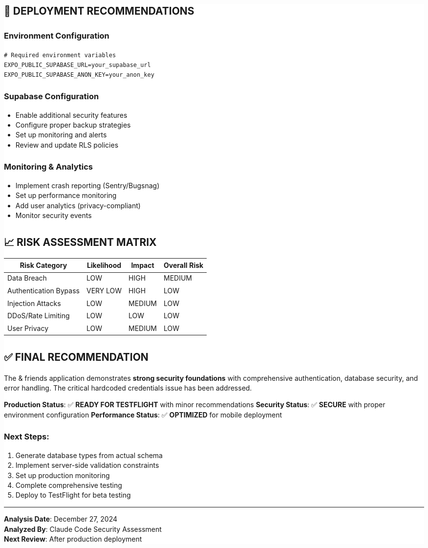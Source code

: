 ## 🚀 DEPLOYMENT RECOMMENDATIONS

### Environment Configuration
```env
# Required environment variables
EXPO_PUBLIC_SUPABASE_URL=your_supabase_url
EXPO_PUBLIC_SUPABASE_ANON_KEY=your_anon_key
```

### Supabase Configuration
- Enable additional security features
- Configure proper backup strategies
- Set up monitoring and alerts
- Review and update RLS policies

### Monitoring & Analytics
- Implement crash reporting (Sentry/Bugsnag)
- Set up performance monitoring
- Add user analytics (privacy-compliant)
- Monitor security events

## 📈 RISK ASSESSMENT MATRIX

| Risk Category | Likelihood | Impact | Overall Risk |
|--------------|------------|---------|---------------|
| Data Breach | LOW | HIGH | MEDIUM |
| Authentication Bypass | VERY LOW | HIGH | LOW |
| Injection Attacks | LOW | MEDIUM | LOW |
| DDoS/Rate Limiting | LOW | LOW | LOW |
| User Privacy | LOW | MEDIUM | LOW |

## ✅ FINAL RECOMMENDATION

The & friends application demonstrates **strong security foundations** with comprehensive authentication, database security, and error handling. The critical hardcoded credentials issue has been addressed.

**Production Status**: ✅ **READY FOR TESTFLIGHT** with minor recommendations
**Security Status**: ✅ **SECURE** with proper environment configuration
**Performance Status**: ✅ **OPTIMIZED** for mobile deployment

### Next Steps:
1. Generate database types from actual schema
2. Implement server-side validation constraints
3. Set up production monitoring
4. Complete comprehensive testing
5. Deploy to TestFlight for beta testing

---

**Analysis Date**: December 27, 2024  
**Analyzed By**: Claude Code Security Assessment  
**Next Review**: After production deployment